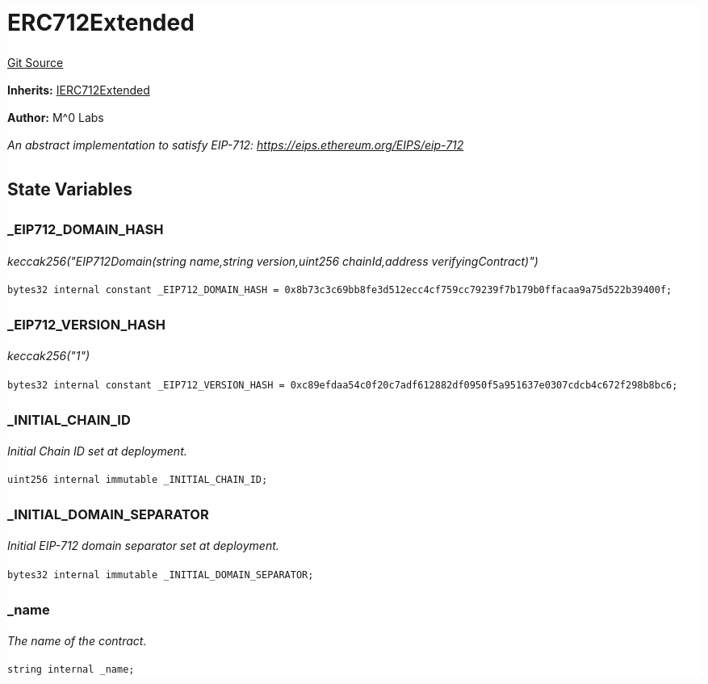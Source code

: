 # ERC712Extended
[Git Source](https://github.com/MZero-Labs/common/blob/9da96e78d24aadd41ee6f776b7b028203782b632/src/ERC712Extended.sol)

**Inherits:**
[IERC712Extended](/src/interfaces/IERC712Extended.sol/interface.IERC712Extended.md)

**Author:**
M^0 Labs

*An abstract implementation to satisfy EIP-712: https://eips.ethereum.org/EIPS/eip-712*


## State Variables
### _EIP712_DOMAIN_HASH
*keccak256("EIP712Domain(string name,string version,uint256 chainId,address verifyingContract)")*


```solidity
bytes32 internal constant _EIP712_DOMAIN_HASH = 0x8b73c3c69bb8fe3d512ecc4cf759cc79239f7b179b0ffacaa9a75d522b39400f;
```


### _EIP712_VERSION_HASH
*keccak256("1")*


```solidity
bytes32 internal constant _EIP712_VERSION_HASH = 0xc89efdaa54c0f20c7adf612882df0950f5a951637e0307cdcb4c672f298b8bc6;
```


### _INITIAL_CHAIN_ID
*Initial Chain ID set at deployment.*


```solidity
uint256 internal immutable _INITIAL_CHAIN_ID;
```


### _INITIAL_DOMAIN_SEPARATOR
*Initial EIP-712 domain separator set at deployment.*


```solidity
bytes32 internal immutable _INITIAL_DOMAIN_SEPARATOR;
```


### _name
*The name of the contract.*


```solidity
string internal _name;
```
